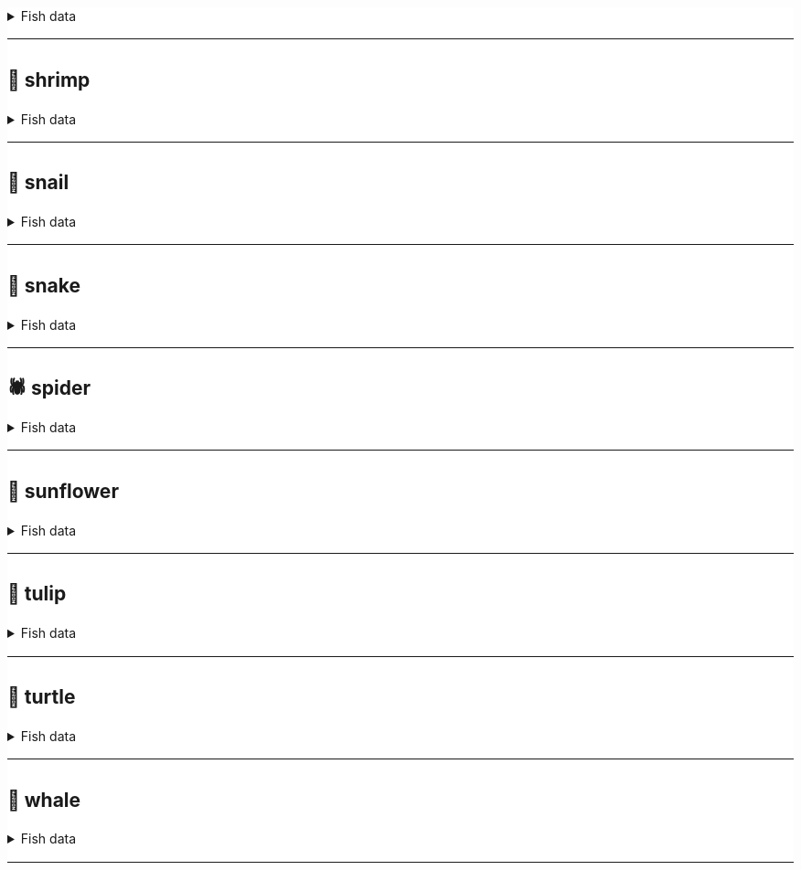 <details><summary>Fish data</summary></details>

---------------

## 🦐 shrimp

<details><summary>Fish data</summary></details>

---------------

## 🐌 snail

<details><summary>Fish data</summary></details>

---------------

## 🐍 snake

<details><summary>Fish data</summary></details>

---------------

## 🕷️ spider

<details><summary>Fish data</summary></details>

---------------

## 🌻 sunflower

<details><summary>Fish data</summary></details>

---------------

## 🌷 tulip

<details><summary>Fish data</summary></details>

---------------

## 🐢 turtle

<details><summary>Fish data</summary></details>

---------------

## 🐳 whale

<details><summary>Fish data</summary></details>

---------------

